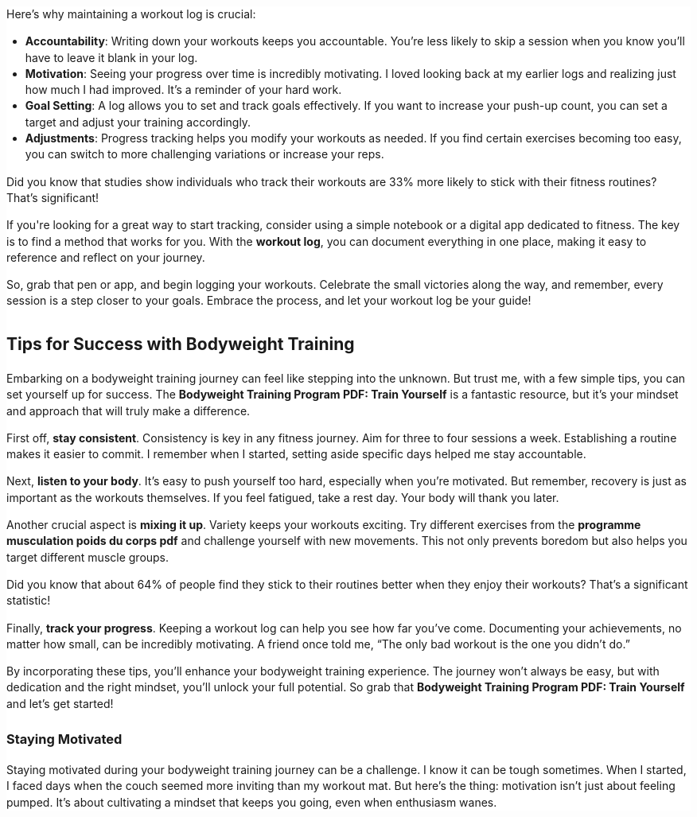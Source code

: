 Here’s why maintaining a workout log is crucial:

- **Accountability**: Writing down your workouts keeps you accountable. You’re less likely to skip a session when you know you’ll have to leave it blank in your log.
- **Motivation**: Seeing your progress over time is incredibly motivating. I loved looking back at my earlier logs and realizing just how much I had improved. It’s a reminder of your hard work.
- **Goal Setting**: A log allows you to set and track goals effectively. If you want to increase your push-up count, you can set a target and adjust your training accordingly.
- **Adjustments**: Progress tracking helps you modify your workouts as needed. If you find certain exercises becoming too easy, you can switch to more challenging variations or increase your reps.

Did you know that studies show individuals who track their workouts are 33% more likely to stick with their fitness routines? That’s significant! 

If you're looking for a great way to start tracking, consider using a simple notebook or a digital app dedicated to fitness. The key is to find a method that works for you. With the **workout log**, you can document everything in one place, making it easy to reference and reflect on your journey.

So, grab that pen or app, and begin logging your workouts. Celebrate the small victories along the way, and remember, every session is a step closer to your goals. Embrace the process, and let your workout log be your guide!
## Tips for Success with Bodyweight Training

Embarking on a bodyweight training journey can feel like stepping into the unknown. But trust me, with a few simple tips, you can set yourself up for success. The **Bodyweight Training Program PDF: Train Yourself** is a fantastic resource, but it’s your mindset and approach that will truly make a difference. 

First off, **stay consistent**. Consistency is key in any fitness journey. Aim for three to four sessions a week. Establishing a routine makes it easier to commit. I remember when I started, setting aside specific days helped me stay accountable. 

Next, **listen to your body**. It’s easy to push yourself too hard, especially when you’re motivated. But remember, recovery is just as important as the workouts themselves. If you feel fatigued, take a rest day. Your body will thank you later. 

Another crucial aspect is **mixing it up**. Variety keeps your workouts exciting. Try different exercises from the **programme musculation poids du corps pdf** and challenge yourself with new movements. This not only prevents boredom but also helps you target different muscle groups. 

Did you know that about 64% of people find they stick to their routines better when they enjoy their workouts? That’s a significant statistic! 

Finally, **track your progress**. Keeping a workout log can help you see how far you’ve come. Documenting your achievements, no matter how small, can be incredibly motivating. A friend once told me, “The only bad workout is the one you didn’t do.” 

By incorporating these tips, you’ll enhance your bodyweight training experience. The journey won’t always be easy, but with dedication and the right mindset, you’ll unlock your full potential. So grab that **Bodyweight Training Program PDF: Train Yourself** and let’s get started! 
### Staying Motivated

Staying motivated during your bodyweight training journey can be a challenge. I know it can be tough sometimes. When I started, I faced days when the couch seemed more inviting than my workout mat. But here’s the thing: motivation isn’t just about feeling pumped. It’s about cultivating a mindset that keeps you going, even when enthusiasm wanes.
